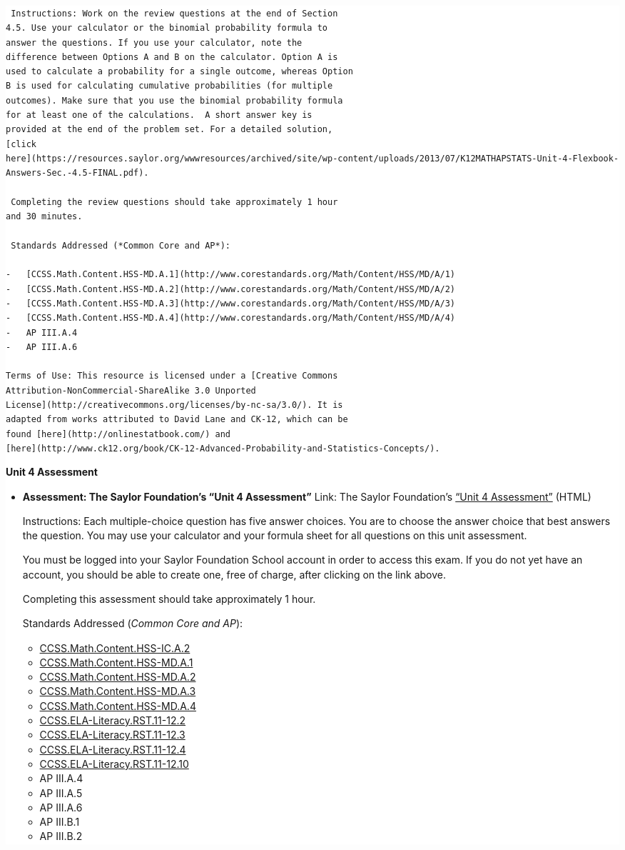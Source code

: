      Instructions: Work on the review questions at the end of Section
    4.5. Use your calculator or the binomial probability formula to
    answer the questions. If you use your calculator, note the
    difference between Options A and B on the calculator. Option A is
    used to calculate a probability for a single outcome, whereas Option
    B is used for calculating cumulative probabilities (for multiple
    outcomes). Make sure that you use the binomial probability formula
    for at least one of the calculations.  A short answer key is
    provided at the end of the problem set. For a detailed solution,
    [click
    here](https://resources.saylor.org/wwwresources/archived/site/wp-content/uploads/2013/07/K12MATHAPSTATS-Unit-4-Flexbook-Answers-Sec.-4.5-FINAL.pdf).  
        
     Completing the review questions should take approximately 1 hour
    and 30 minutes.  
        
     Standards Addressed (*Common Core and AP*):  

    -   [CCSS.Math.Content.HSS-MD.A.1](http://www.corestandards.org/Math/Content/HSS/MD/A/1)
    -   [CCSS.Math.Content.HSS-MD.A.2](http://www.corestandards.org/Math/Content/HSS/MD/A/2)
    -   [CCSS.Math.Content.HSS-MD.A.3](http://www.corestandards.org/Math/Content/HSS/MD/A/3)
    -   [CCSS.Math.Content.HSS-MD.A.4](http://www.corestandards.org/Math/Content/HSS/MD/A/4)
    -   AP III.A.4
    -   AP III.A.6

    Terms of Use: This resource is licensed under a [Creative Commons
    Attribution-NonCommercial-ShareAlike 3.0 Unported
    License](http://creativecommons.org/licenses/by-nc-sa/3.0/). It is
    adapted from works attributed to David Lane and CK-12, which can be
    found [here](http://onlinestatbook.com/) and
    [here](http://www.ck12.org/book/CK-12-Advanced-Probability-and-Statistics-Concepts/).

**Unit 4 Assessment** <span id="4.6"></span> 
-   **Assessment: The Saylor Foundation’s “Unit 4 Assessment”**
    Link: The Saylor Foundation’s [“Unit 4
    Assessment”](http://school.saylor.org/mod/quiz/view.php?id=1527) (HTML)  
      
     Instructions: Each multiple-choice question has five answer
    choices. You are to choose the answer choice that best answers the
    question. You may use your calculator and your formula sheet for all
    questions on this unit assessment.  
      
     You must be logged into your Saylor Foundation School account in
    order to access this exam. If you do not yet have an account, you
    should be able to create one, free of charge, after clicking on the
    link above.  
      
     Completing this assessment should take approximately 1 hour.  
      
     Standards Addressed (*Common Core and AP*):  

    -   [CCSS.Math.Content.HSS-IC.A.2](http://www.corestandards.org/Math/Content/HSS/IC/A/2)
    -   [CCSS.Math.Content.HSS-MD.A.1](http://www.corestandards.org/Math/Content/HSS/MD/A/1)
    -   [CCSS.Math.Content.HSS-MD.A.2](http://www.corestandards.org/Math/Content/HSS/MD/A/2)
    -   [CCSS.Math.Content.HSS-MD.A.3](http://www.corestandards.org/Math/Content/HSS/MD/A/3)
    -   [CCSS.Math.Content.HSS-MD.A.4](http://www.corestandards.org/Math/Content/HSS/MD/A/4)
    -   [CCSS.ELA-Literacy.RST.11-12.2](http://www.corestandards.org/ELA-Literacy/RST/11-12/2/)
    -   [CCSS.ELA-Literacy.RST.11-12.3](http://www.corestandards.org/ELA-Literacy/RST/11-12/3/)
    -   [CCSS.ELA-Literacy.RST.11-12.4](http://www.corestandards.org/ELA-Literacy/RST/11-12/4/)
    -   [CCSS.ELA-Literacy.RST.11-12.10](http://www.corestandards.org/ELA-Literacy/RST/11-12/10/)
    -   AP III.A.4
    -   AP III.A.5
    -   AP III.A.6
    -   AP III.B.1
    -   AP III.B.2


